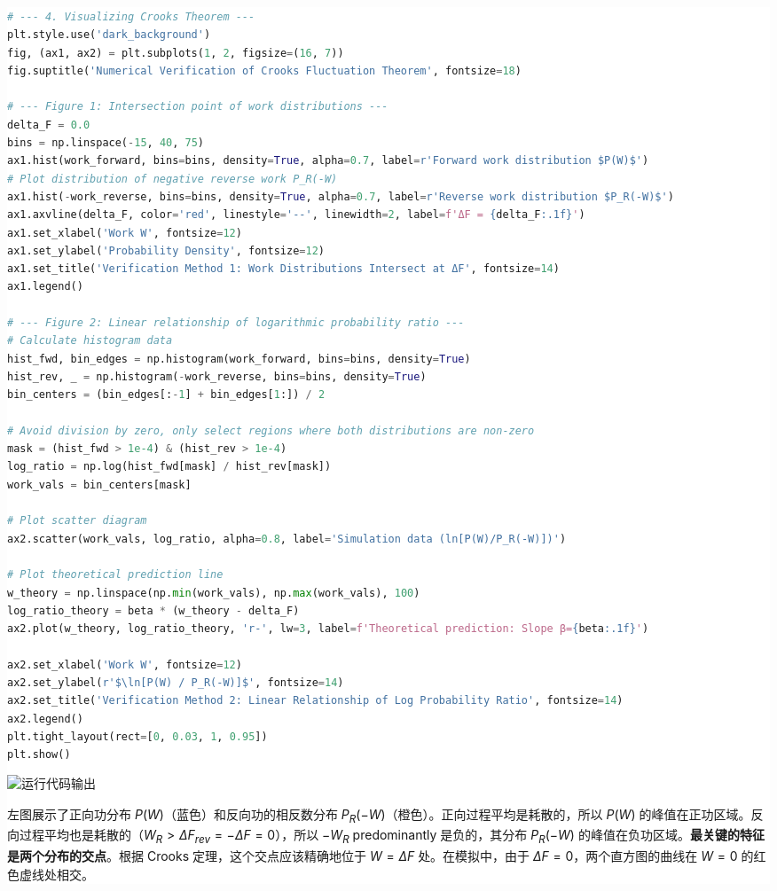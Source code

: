 ```python
# --- 4. Visualizing Crooks Theorem ---
plt.style.use('dark_background')
fig, (ax1, ax2) = plt.subplots(1, 2, figsize=(16, 7))
fig.suptitle('Numerical Verification of Crooks Fluctuation Theorem', fontsize=18)

# --- Figure 1: Intersection point of work distributions ---
delta_F = 0.0
bins = np.linspace(-15, 40, 75)
ax1.hist(work_forward, bins=bins, density=True, alpha=0.7, label=r'Forward work distribution $P(W)$')
# Plot distribution of negative reverse work P_R(-W)
ax1.hist(-work_reverse, bins=bins, density=True, alpha=0.7, label=r'Reverse work distribution $P_R(-W)$')
ax1.axvline(delta_F, color='red', linestyle='--', linewidth=2, label=f'ΔF = {delta_F:.1f}')
ax1.set_xlabel('Work W', fontsize=12)
ax1.set_ylabel('Probability Density', fontsize=12)
ax1.set_title('Verification Method 1: Work Distributions Intersect at ΔF', fontsize=14)
ax1.legend()

# --- Figure 2: Linear relationship of logarithmic probability ratio ---
# Calculate histogram data
hist_fwd, bin_edges = np.histogram(work_forward, bins=bins, density=True)
hist_rev, _ = np.histogram(-work_reverse, bins=bins, density=True)
bin_centers = (bin_edges[:-1] + bin_edges[1:]) / 2

# Avoid division by zero, only select regions where both distributions are non-zero
mask = (hist_fwd > 1e-4) & (hist_rev > 1e-4)
log_ratio = np.log(hist_fwd[mask] / hist_rev[mask])
work_vals = bin_centers[mask]

# Plot scatter diagram
ax2.scatter(work_vals, log_ratio, alpha=0.8, label='Simulation data (ln[P(W)/P_R(-W)])')

# Plot theoretical prediction line
w_theory = np.linspace(np.min(work_vals), np.max(work_vals), 100)
log_ratio_theory = beta * (w_theory - delta_F)
ax2.plot(w_theory, log_ratio_theory, 'r-', lw=3, label=f'Theoretical prediction: Slope β={beta:.1f}')

ax2.set_xlabel('Work W', fontsize=12)
ax2.set_ylabel(r'$\ln[P(W) / P_R(-W)]$', fontsize=14)
ax2.set_title('Verification Method 2: Linear Relationship of Log Probability Ratio', fontsize=14)
ax2.legend()
plt.tight_layout(rect=[0, 0.03, 1, 0.95])
plt.show()
```

![运行代码输出](https://files.mdnice.com/user/129153/22bf615e-1cb8-4373-8e99-7345db9a2ab7.png)

左图展示了正向功分布 $P(W)$（蓝色）和反向功的相反数分布 $P_R(-W)$（橙色）。正向过程平均是耗散的，所以 $P(W)$ 的峰值在正功区域。反向过程平均也是耗散的（$W_R > \Delta F_{rev} = -\Delta F = 0$），所以 $-W_R$ predominantly 是负的，其分布 $P_R(-W)$ 的峰值在负功区域。**最关键的特征是两个分布的交点**。根据 Crooks 定理，这个交点应该精确地位于 $W = \Delta F$ 处。在模拟中，由于 $\Delta F = 0$，两个直方图的曲线在 $W = 0$ 的红色虚线处相交。
